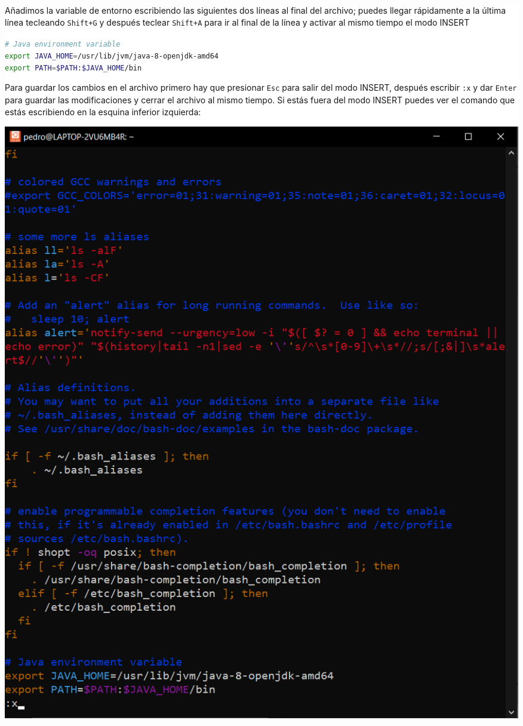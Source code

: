 Añadimos la variable de entorno escribiendo las siguientes dos líneas al final del archivo; puedes llegar rápidamente a la última línea tecleando `Shift+G` y después teclear `Shift+A` para ir al final de la línea y activar al mismo tiempo el modo INSERT

```bash
# Java environment variable
export JAVA_HOME=/usr/lib/jvm/java-8-openjdk-amd64
export PATH=$PATH:$JAVA_HOME/bin
```

Para guardar los cambios en el archivo primero hay que presionar `Esc` para salir del modo INSERT, después escribir `:x` y dar `Enter` para guardar las modificaciones y cerrar el archivo al mismo tiempo. Si estás fuera del modo INSERT puedes ver el comando que estás escribiendo en la esquina inferior izquierda:

![](imgs/18.png)